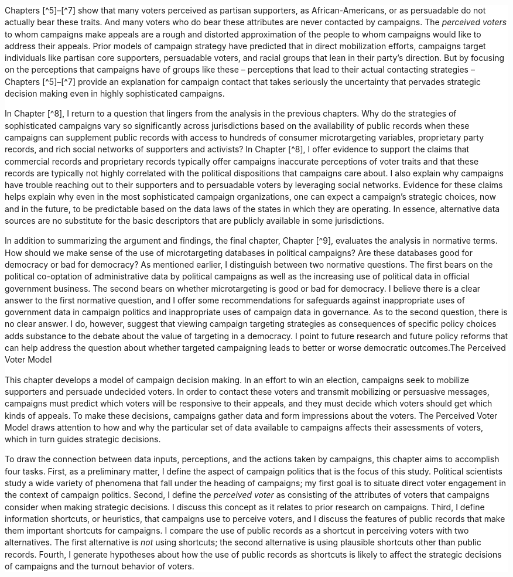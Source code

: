 Chapters [^5]–[^7] show that many voters perceived as partisan supporters, as African-Americans, or as persuadable do not actually bear these traits. And many voters who do bear these attributes are never contacted by campaigns. The _perceived voters_ to whom campaigns make appeals are a rough and distorted approximation of the people to whom campaigns would like to address their appeals. Prior models of campaign strategy have predicted that in direct mobilization efforts, campaigns target individuals like partisan core supporters, persuadable voters, and racial groups that lean in their party’s direction. But by focusing on the perceptions that campaigns have of groups like these – perceptions that lead to their actual contacting strategies – Chapters [^5]–[^7] provide an explanation for campaign contact that takes seriously the uncertainty that pervades strategic decision making even in highly sophisticated campaigns.

In Chapter [^8], I return to a question that lingers from the analysis in the previous chapters. Why do the strategies of sophisticated campaigns vary so significantly across jurisdictions based on the availability of public records when these campaigns can supplement public records with access to hundreds of consumer microtargeting variables, proprietary party records, and rich social networks of supporters and activists? In Chapter [^8], I offer evidence to support the claims that commercial records and proprietary records typically offer campaigns inaccurate perceptions of voter traits and that these records are typically not highly correlated with the political dispositions that campaigns care about. I also explain why campaigns have trouble reaching out to their supporters and to persuadable voters by leveraging social networks. Evidence for these claims helps explain why even in the most sophisticated campaign organizations, one can expect a campaign’s strategic choices, now and in the future, to be predictable based on the data laws of the states in which they are operating. In essence, alternative data sources are no substitute for the basic descriptors that are publicly available in some jurisdictions.

In addition to summarizing the argument and findings, the final chapter, Chapter [^9], evaluates the analysis in normative terms. How should we make sense of the use of microtargeting databases in political campaigns? Are these databases good for democracy or bad for democracy? As mentioned earlier, I distinguish between two normative questions. The first bears on the political co-optation of administrative data by political campaigns as well as the increasing use of political data in official government business. The second bears on whether microtargeting is good or bad for democracy. I believe there is a clear answer to the first normative question, and I offer some recommendations for safeguards against inappropriate uses of government data in campaign politics and inappropriate uses of campaign data in governance. As to the second question, there is no clear answer. I do, however, suggest that viewing campaign targeting strategies as consequences of specific policy choices adds substance to the debate about the value of targeting in a democracy. I point to future research and future policy reforms that can help address the question about whether targeted campaigning leads to better or worse democratic outcomes.The Perceived Voter Model

This chapter develops a model of campaign decision making. In an effort to win an election, campaigns seek to mobilize supporters and persuade undecided voters. In order to contact these voters and transmit mobilizing or persuasive messages, campaigns must predict which voters will be responsive to their appeals, and they must decide which voters should get which kinds of appeals. To make these decisions, campaigns gather data and form impressions about the voters. The Perceived Voter Model draws attention to how and why the particular set of data available to campaigns affects their assessments of voters, which in turn guides strategic decisions.

To draw the connection between data inputs, perceptions, and the actions taken by campaigns, this chapter aims to accomplish four tasks. First, as a preliminary matter, I define the aspect of campaign politics that is the focus of this study. Political scientists study a wide variety of phenomena that fall under the heading of campaigns; my first goal is to situate direct voter engagement in the context of campaign politics. Second, I define the _perceived voter_ as consisting of the attributes of voters that campaigns consider when making strategic decisions. I discuss this concept as it relates to prior research on campaigns. Third, I define information shortcuts, or heuristics, that campaigns use to perceive voters, and I discuss the features of public records that make them important shortcuts for campaigns. I compare the use of public records as a shortcut in perceiving voters with two alternatives. The first alternative is _not_ using shortcuts; the second alternative is using plausible shortcuts other than public records. Fourth, I generate hypotheses about how the use of public records as shortcuts is likely to affect the strategic decisions of campaigns and the turnout behavior of voters.
